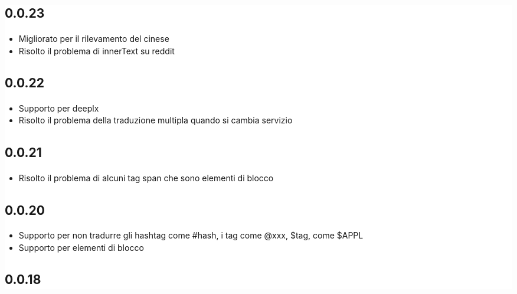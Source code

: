 ## 0.0.23

- Migliorato per il rilevamento del cinese
- Risolto il problema di innerText su reddit

## 0.0.22

- Supporto per deeplx
- Risolto il problema della traduzione multipla quando si cambia servizio

## 0.0.21

- Risolto il problema di alcuni tag span che sono elementi di blocco

## 0.0.20

- Supporto per non tradurre gli hashtag come #hash, i tag come @xxx, $tag, come $APPL
- Supporto per elementi di blocco

## 0.0.18

